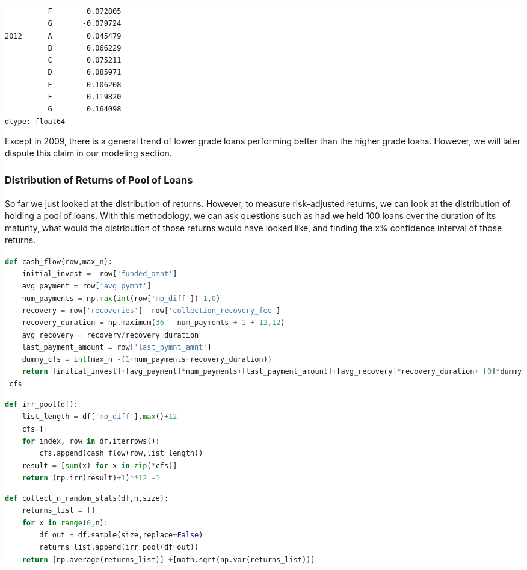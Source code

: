               F        0.072805
              G       -0.079724
    2012      A        0.045479
              B        0.066229
              C        0.075211
              D        0.085971
              E        0.106208
              F        0.119820
              G        0.164098
    dtype: float64



Except in 2009, there is a general trend of lower grade loans performing better than the higher grade loans. However, we will later dispute this claim in our modeling section.

### Distribution of Returns of Pool of Loans 

So far we just looked at the distribution of returns. However, to measure risk-adjusted returns, we can look at the distribution of holding a pool of loans. With this methodology, we can ask questions such as had we held 100 loans over the duration of its maturity, what would the distribution of those returns would have looked like, and finding the x% confidence interval of those returns.


```python
def cash_flow(row,max_n):
    initial_invest = -row['funded_amnt']
    avg_payment = row['avg_pymnt']
    num_payments = np.max(int(row['mo_diff'])-1,0)
    recovery = row['recoveries'] -row['collection_recovery_fee']
    recovery_duration = np.maximum(36 - num_payments + 1 + 12,12)
    avg_recovery = recovery/recovery_duration
    last_payment_amount = row['last_pymnt_amnt']
    dummy_cfs = int(max_n -(1+num_payments+recovery_duration))
    return [initial_invest]+[avg_payment]*num_payments+[last_payment_amount]+[avg_recovery]*recovery_duration+ [0]*dummy_cfs
```


```python
def irr_pool(df):
    list_length = df['mo_diff'].max()+12
    cfs=[]
    for index, row in df.iterrows(): 
        cfs.append(cash_flow(row,list_length))
    result = [sum(x) for x in zip(*cfs)]
    return (np.irr(result)+1)**12 -1
```


```python
def collect_n_random_stats(df,n,size):
    returns_list = []
    for x in range(0,n):
        df_out = df.sample(size,replace=False)
        returns_list.append(irr_pool(df_out))   
    return [np.average(returns_list)] +[math.sqrt(np.var(returns_list))]
```
